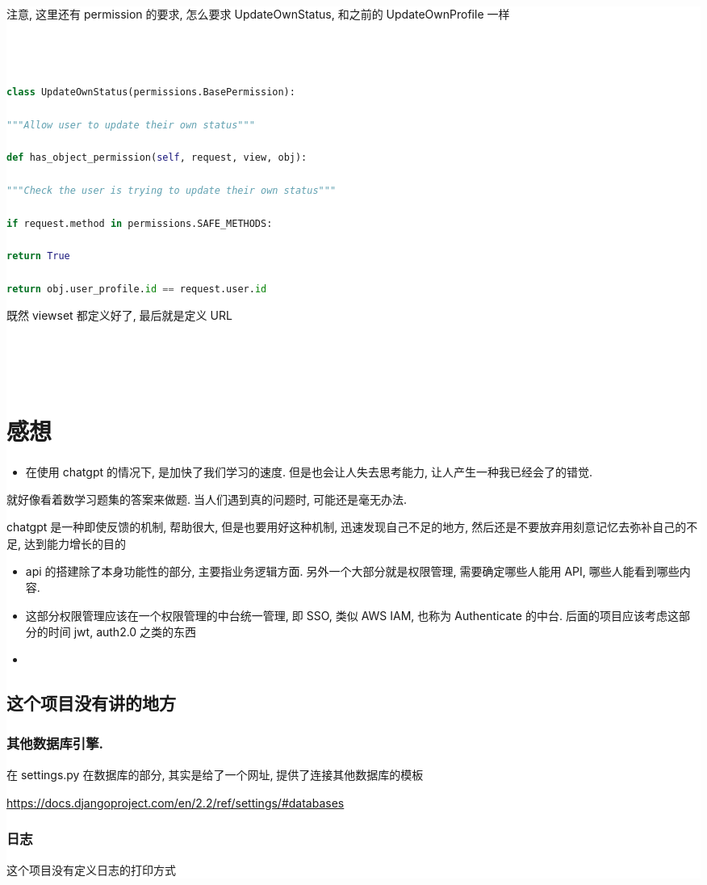 注意, 这里还有 permission 的要求, 怎么要求 UpdateOwnStatus, 和之前的 UpdateOwnProfile 一样

```python

  

class UpdateOwnStatus(permissions.BasePermission):

"""Allow user to update their own status"""

def has_object_permission(self, request, view, obj):

"""Check the user is trying to update their own status"""

if request.method in permissions.SAFE_METHODS:

return True

return obj.user_profile.id == request.user.id

```

  
  

既然 viewset 都定义好了, 最后就是定义 URL

  

```python

  
  

```

  
  

# 感想

- 在使用 chatgpt 的情况下, 是加快了我们学习的速度. 但是也会让人失去思考能力, 让人产生一种我已经会了的错觉.

就好像看着数学习题集的答案来做题. 当人们遇到真的问题时, 可能还是毫无办法.

chatgpt 是一种即使反馈的机制, 帮助很大, 但是也要用好这种机制, 迅速发现自己不足的地方, 然后还是不要放弃用刻意记忆去弥补自己的不足, 达到能力增长的目的

- api 的搭建除了本身功能性的部分, 主要指业务逻辑方面. 另外一个大部分就是权限管理, 需要确定哪些人能用 API, 哪些人能看到哪些内容.

- 这部分权限管理应该在一个权限管理的中台统一管理, 即 SSO, 类似 AWS IAM, 也称为 Authenticate 的中台. 后面的项目应该考虑这部分的时间 jwt, auth2.0 之类的东西

-

  

## 这个项目没有讲的地方

  

### 其他数据库引擎.

在 settings.py 在数据库的部分, 其实是给了一个网址, 提供了连接其他数据库的模板

https://docs.djangoproject.com/en/2.2/ref/settings/#databases

  

### 日志

这个项目没有定义日志的打印方式
